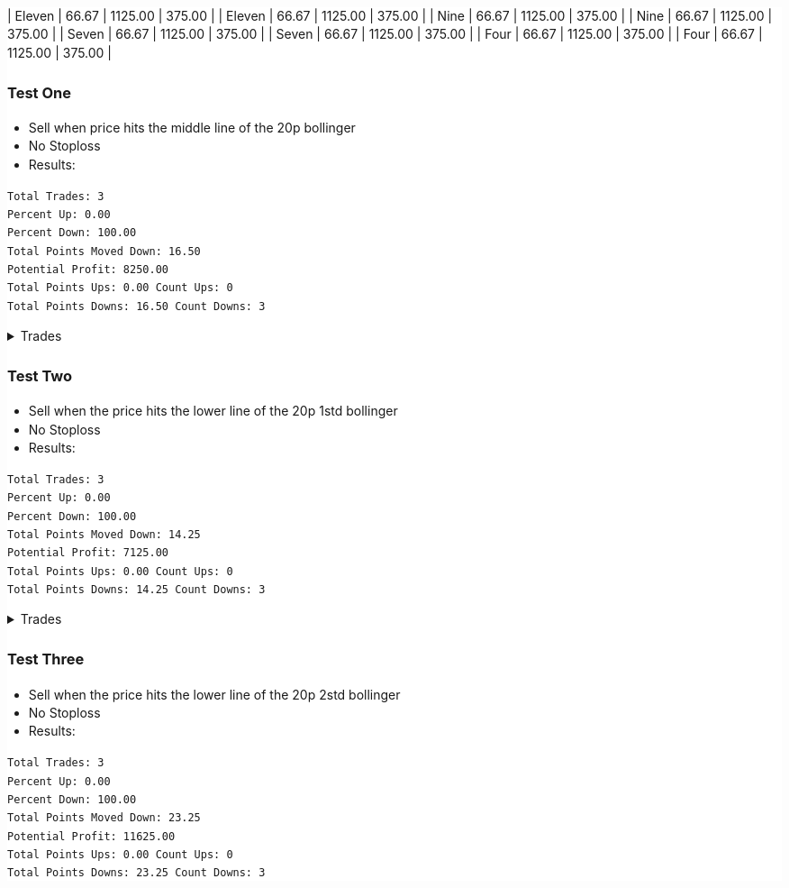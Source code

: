 | Eleven | 66.67 | 1125.00 | 375.00 |     | Eleven | 66.67 | 1125.00 | 375.00 |
| Nine | 66.67 | 1125.00 | 375.00 |     | Nine | 66.67 | 1125.00 | 375.00 |
| Seven | 66.67 | 1125.00 | 375.00 |     | Seven | 66.67 | 1125.00 | 375.00 |
| Four | 66.67 | 1125.00 | 375.00 |     | Four | 66.67 | 1125.00 | 375.00 |

### Test One
* Sell when price hits the middle line of the 20p bollinger
* No Stoploss
* Results:
```
Total Trades: 3
Percent Up: 0.00
Percent Down: 100.00
Total Points Moved Down: 16.50
Potential Profit: 8250.00
Total Points Ups: 0.00 Count Ups: 0
Total Points Downs: 16.50 Count Downs: 3
```

<details><summary>Trades</summary></details>

### Test Two
* Sell when the price hits the lower line of the 20p 1std bollinger
* No Stoploss
* Results:
```
Total Trades: 3
Percent Up: 0.00
Percent Down: 100.00
Total Points Moved Down: 14.25
Potential Profit: 7125.00
Total Points Ups: 0.00 Count Ups: 0
Total Points Downs: 14.25 Count Downs: 3
```

<details><summary>Trades</summary></details>

### Test Three
* Sell when the price hits the lower line of the 20p 2std bollinger
* No Stoploss
* Results:
```
Total Trades: 3
Percent Up: 0.00
Percent Down: 100.00
Total Points Moved Down: 23.25
Potential Profit: 11625.00
Total Points Ups: 0.00 Count Ups: 0
Total Points Downs: 23.25 Count Downs: 3
```
